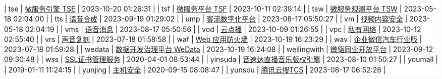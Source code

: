 | tse | [微服务引擎 TSE](https://cloud.tencent.com/document/product/1364) | 2023-10-20 01:26:31 |
| tsf | [微服务平台 TSF](https://cloud.tencent.com/document/product/649) | 2023-10-11 02:39:14 |
| tsw | [微服务观测平台 TSW](https://cloud.tencent.com/document/product/1311) | 2023-05-18 02:04:00 |
| tts | [语音合成](https://cloud.tencent.com/document/product/1073) | 2023-09-19 01:29:02 |
| ump | [客流数字化平台](https://cloud.tencent.com/document/product/1320) | 2023-08-17 05:50:27 |
| vm | [视频内容安全](https://cloud.tencent.com/document/product/1265) | 2023-05-18 02:04:19 |
| vms | [语音消息](https://cloud.tencent.com/document/product/1128) | 2023-08-17 05:50:56 |
| vod | [云点播](https://cloud.tencent.com/document/product/266) | 2023-10-09 01:26:55 |
| vpc | [私有网络](https://cloud.tencent.com/document/product/215) | 2023-10-12 02:55:40 |
| vrs | [声音复刻](https://cloud.tencent.com/document/product/1283) | 2023-07-18 01:58:58 |
| waf | [Web 应用防火墙](https://cloud.tencent.com/document/product/627) | 2023-10-19 16:23:29 |
| wav | [企业微信汽车行业版](https://cloud.tencent.com/document/product/1318) | 2023-07-18 01:59:28 |
| wedata | [数据开发治理平台 WeData](https://cloud.tencent.com/document/product/1267) | 2023-10-19 16:24:08 |
| weilingwith | [微瓴同业开放平台](https://cloud.tencent.com/document/product/1693) | 2023-09-12 09:30:48 |
| wss | [SSL证书管理服务](https://cloud.tencent.com/document/product) | 2020-04-01 08:53:44 |
| yinsuda | [音速达直播音乐版权引擎](https://cloud.tencent.com/document/product/1592) | 2023-08-10 01:50:27 |
| youmall | [](https://cloud.tencent.com/document/product) | 2019-01-11 11:24:15 |
| yunjing | [主机安全](https://cloud.tencent.com/document/product) | 2020-09-15 08:08:47 |
| yunsou | [腾讯云搜TCS](https://cloud.tencent.com/document/product/270) | 2023-08-17 06:52:26 |